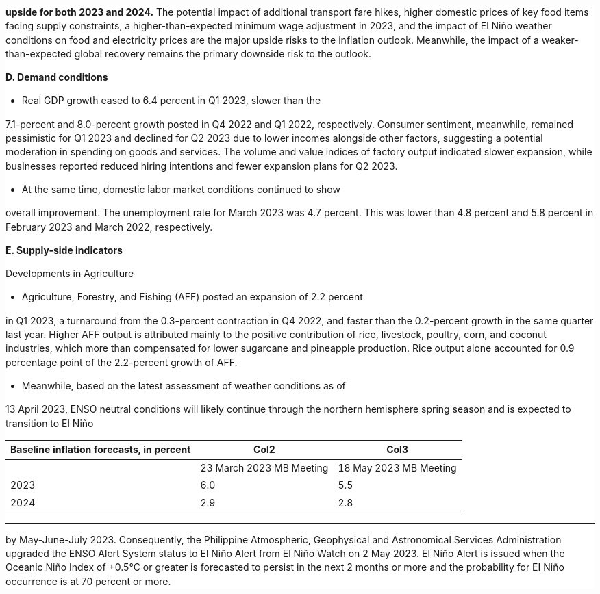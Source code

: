 **upside for both 2023 and 2024.** The potential impact of additional
transport fare hikes, higher domestic prices of key food items facing
supply constraints, a higher-than-expected minimum wage adjustment
in 2023, and the impact of El Niño weather conditions on food and
electricity prices are the major upside risks to the inflation outlook.
Meanwhile, the impact of a weaker-than-expected global recovery
remains the primary downside risk to the outlook.

**D. Demand conditions**

- Real GDP growth eased to 6.4 percent in Q1 2023, slower than the

7.1-percent and 8.0-percent growth posted in Q4 2022 and Q1 2022,
respectively. Consumer sentiment, meanwhile, remained pessimistic for
Q1 2023 and declined for Q2 2023 due to lower incomes alongside other
factors, suggesting a potential moderation in spending on goods and
services. The volume and value indices of factory output indicated slower
expansion, while businesses reported reduced hiring intentions and fewer
expansion plans for Q2 2023.

- At the same time, domestic labor market conditions continued to show

overall improvement. The unemployment rate for March 2023 was
4.7 percent. This was lower than 4.8 percent and 5.8 percent in February
2023 and March 2022, respectively.

**E.  Supply-side indicators**

Developments in Agriculture

- Agriculture, Forestry, and Fishing (AFF) posted an expansion of 2.2 percent

in Q1 2023, a turnaround from the 0.3-percent contraction in Q4 2022, and
faster than the 0.2-percent growth in the same quarter last year. Higher
AFF output is attributed mainly to the positive contribution of rice,
livestock, poultry, corn, and coconut industries, which more than
compensated for lower sugarcane and pineapple production. Rice output
alone accounted for 0.9 percentage point of the 2.2-percent growth of AFF.

- Meanwhile, based on the latest assessment of weather conditions as of

13 April 2023, ENSO neutral conditions will likely continue through the
northern hemisphere spring season and is expected to transition to El Niño

|Baseline inflation forecasts, in percent|Col2|Col3|
|---|---|---|
||23 March 2023 MB Meeting|18 May 2023 MB Meeting|
|2023|6.0|5.5|
|2024|2.9|2.8|


-----

by May-June-July 2023. Consequently, the Philippine Atmospheric,
Geophysical and Astronomical Services Administration upgraded the
ENSO Alert System status to El Niño Alert from El Niño Watch on 2 May
2023. El Niño Alert is issued when the Oceanic Niño Index of +0.5°C or
greater is forecasted to persist in the next 2 months or more and the
probability for EI Niño occurrence is at 70 percent or more.
